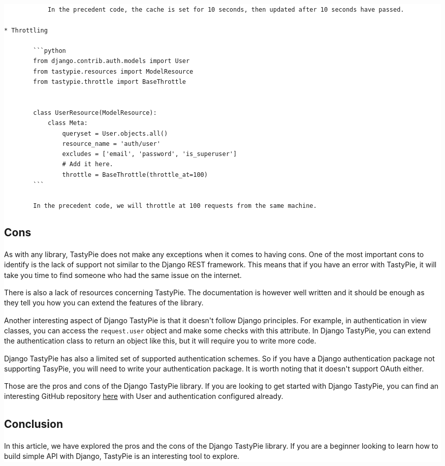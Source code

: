                 In the precedent code, the cache is set for 10 seconds, then updated after 10 seconds have passed.

    * Throttling

            ```python
            from django.contrib.auth.models import User
            from tastypie.resources import ModelResource
            from tastypie.throttle import BaseThrottle
            
            
            class UserResource(ModelResource):
                class Meta:
                    queryset = User.objects.all()
                    resource_name = 'auth/user'
                    excludes = ['email', 'password', 'is_superuser']
                    # Add it here.
                    throttle = BaseThrottle(throttle_at=100)
            ```

            In the precedent code, we will throttle at 100 requests from the same machine.

## Cons

As with any library, TastyPie does not make any exceptions when it comes to having cons. One of the most important cons to identify is the lack of support not similar to the Django REST framework. This means that if you have an error with TastyPie, it will take you time to find someone who had the same issue on the internet.

There is also a lack of resources concerning TastyPie. The documentation is however well written and it should be enough as they tell you how you can extend the features of the library.

Another interesting aspect of Django TastyPie is that it doesn't follow Django principles. For example, in authentication in view classes, you can access the `request.user` object and make some checks with this attribute. In Django TastyPie, you can extend the authentication class to return an object like this, but it will require you to write more code.

Django TastyPie has also a limited set of supported authentication schemes. So if you have a Django authentication package not supporting TasyPie, you will need to write your authentication package. It is worth noting that it doesn't support OAuth either.

Those are the pros and cons of the Django TastyPie library. If you are looking to get started with Django TastyPie, you can find an interesting GitHub repository [here](https://github.com/app-generator/sample-django-tastypie) with User and authentication configured already.

## Conclusion

In this article, we have explored the pros and the cons of the Django TastyPie library. If you are a beginner looking to learn how to build simple API with Django, TastyPie is an interesting tool to explore.

